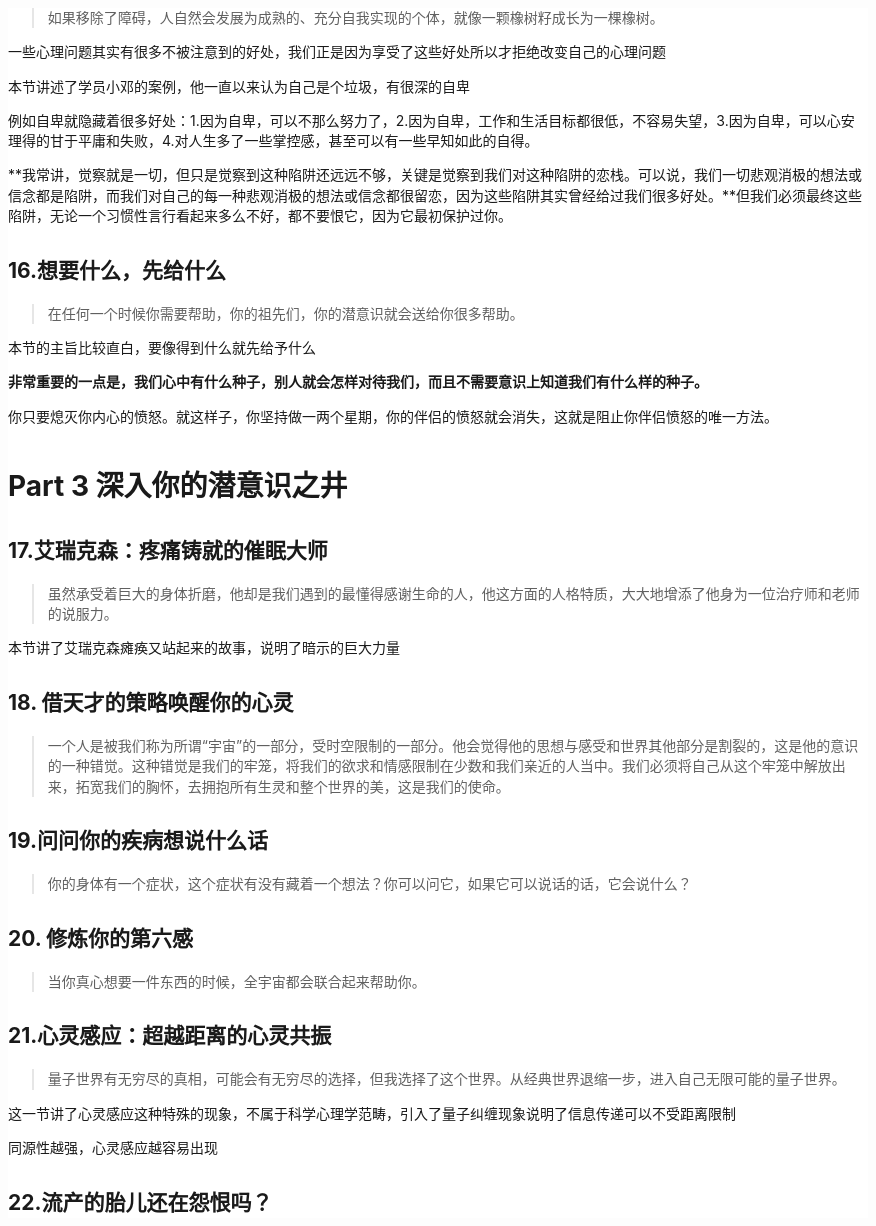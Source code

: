 > 如果移除了障碍，人自然会发展为成熟的、充分自我实现的个体，就像一颗橡树籽成长为一棵橡树。

一些心理问题其实有很多不被注意到的好处，我们正是因为享受了这些好处所以才拒绝改变自己的心理问题

本节讲述了学员小邓的案例，他一直以来认为自己是个垃圾，有很深的自卑

例如自卑就隐藏着很多好处：1.因为自卑，可以不那么努力了，2.因为自卑，工作和生活目标都很低，不容易失望，3.因为自卑，可以心安理得的甘于平庸和失败，4.对人生多了一些掌控感，甚至可以有一些早知如此的自得。

**我常讲，觉察就是一切，但只是觉察到这种陷阱还远远不够，关键是觉察到我们对这种陷阱的恋栈。可以说，我们一切悲观消极的想法或信念都是陷阱，而我们对自己的每一种悲观消极的想法或信念都很留恋，因为这些陷阱其实曾经给过我们很多好处。**但我们必须最终这些陷阱，无论一个习惯性言行看起来多么不好，都不要恨它，因为它最初保护过你。

## 16.想要什么，先给什么

>在任何一个时候你需要帮助，你的祖先们，你的潜意识就会送给你很多帮助。
>

本节的主旨比较直白，要像得到什么就先给予什么

**非常重要的一点是，我们心中有什么种子，别人就会怎样对待我们，而且不需要意识上知道我们有什么样的种子。**

你只要熄灭你内心的愤怒。就这样子，你坚持做一两个星期，你的伴侣的愤怒就会消失，这就是阻止你伴侣愤怒的唯一方法。

# Part 3 深入你的潜意识之井

## 17.艾瑞克森：疼痛铸就的催眠大师

> 虽然承受着巨大的身体折磨，他却是我们遇到的最懂得感谢生命的人，他这方面的人格特质，大大地增添了他身为一位治疗师和老师的说服力。

本节讲了艾瑞克森瘫痪又站起来的故事，说明了暗示的巨大力量

## 18. 借天才的策略唤醒你的心灵

> 一个人是被我们称为所谓“宇宙”的一部分，受时空限制的一部分。他会觉得他的思想与感受和世界其他部分是割裂的，这是他的意识的一种错觉。这种错觉是我们的牢笼，将我们的欲求和情感限制在少数和我们亲近的人当中。我们必须将自己从这个牢笼中解放出来，拓宽我们的胸怀，去拥抱所有生灵和整个世界的美，这是我们的使命。

## 19.问问你的疾病想说什么话

> 你的身体有一个症状，这个症状有没有藏着一个想法？你可以问它，如果它可以说话的话，它会说什么？

## 20. 修炼你的第六感

> 当你真心想要一件东西的时候，全宇宙都会联合起来帮助你。

## 21.心灵感应：超越距离的心灵共振

> 量子世界有无穷尽的真相，可能会有无穷尽的选择，但我选择了这个世界。从经典世界退缩一步，进入自己无限可能的量子世界。

这一节讲了心灵感应这种特殊的现象，不属于科学心理学范畴，引入了量子纠缠现象说明了信息传递可以不受距离限制

同源性越强，心灵感应越容易出现

## 22.流产的胎儿还在怨恨吗？
